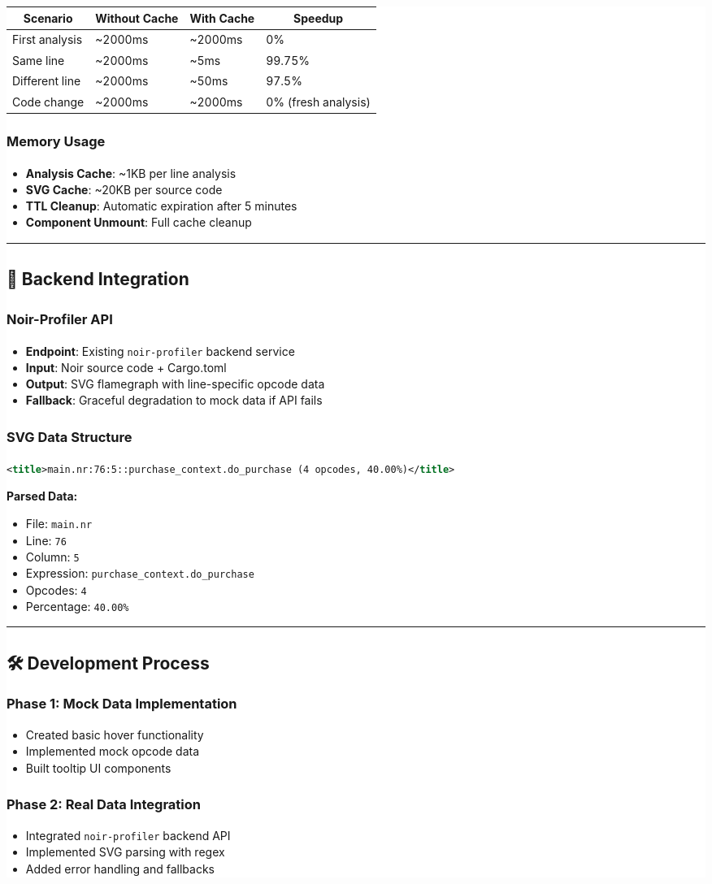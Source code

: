 | Scenario | Without Cache | With Cache | Speedup |
|----------|---------------|------------|---------|
| First analysis | ~2000ms | ~2000ms | 0% |
| Same line | ~2000ms | ~5ms | 99.75% |
| Different line | ~2000ms | ~50ms | 97.5% |
| Code change | ~2000ms | ~2000ms | 0% (fresh analysis) |

### Memory Usage
- **Analysis Cache**: ~1KB per line analysis
- **SVG Cache**: ~20KB per source code
- **TTL Cleanup**: Automatic expiration after 5 minutes
- **Component Unmount**: Full cache cleanup

---

## 🚀 Backend Integration

### Noir-Profiler API
- **Endpoint**: Existing `noir-profiler` backend service
- **Input**: Noir source code + Cargo.toml
- **Output**: SVG flamegraph with line-specific opcode data
- **Fallback**: Graceful degradation to mock data if API fails

### SVG Data Structure
```xml
<title>main.nr:76:5::purchase_context.do_purchase (4 opcodes, 40.00%)</title>
```

**Parsed Data:**
- File: `main.nr`
- Line: `76`
- Column: `5`
- Expression: `purchase_context.do_purchase`
- Opcodes: `4`
- Percentage: `40.00%`

---

## 🛠️ Development Process

### Phase 1: Mock Data Implementation
- Created basic hover functionality
- Implemented mock opcode data
- Built tooltip UI components

### Phase 2: Real Data Integration
- Integrated `noir-profiler` backend API
- Implemented SVG parsing with regex
- Added error handling and fallbacks

